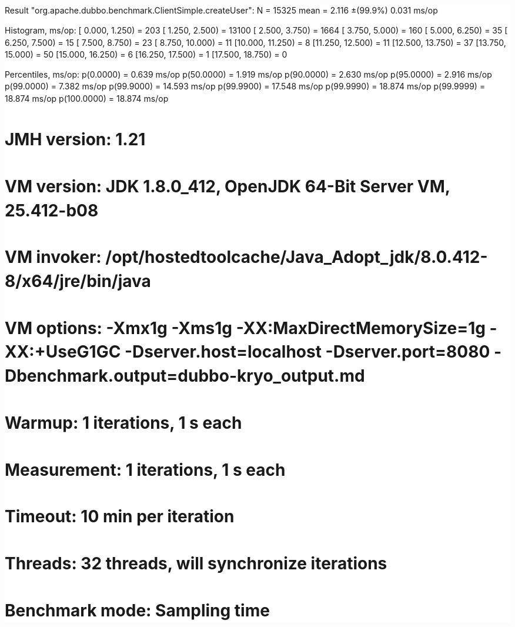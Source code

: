 

Result "org.apache.dubbo.benchmark.ClientSimple.createUser":
  N = 15325
  mean =      2.116 ±(99.9%) 0.031 ms/op

  Histogram, ms/op:
    [ 0.000,  1.250) = 203 
    [ 1.250,  2.500) = 13100 
    [ 2.500,  3.750) = 1664 
    [ 3.750,  5.000) = 160 
    [ 5.000,  6.250) = 35 
    [ 6.250,  7.500) = 15 
    [ 7.500,  8.750) = 23 
    [ 8.750, 10.000) = 11 
    [10.000, 11.250) = 8 
    [11.250, 12.500) = 11 
    [12.500, 13.750) = 37 
    [13.750, 15.000) = 50 
    [15.000, 16.250) = 6 
    [16.250, 17.500) = 1 
    [17.500, 18.750) = 0 

  Percentiles, ms/op:
      p(0.0000) =      0.639 ms/op
     p(50.0000) =      1.919 ms/op
     p(90.0000) =      2.630 ms/op
     p(95.0000) =      2.916 ms/op
     p(99.0000) =      7.382 ms/op
     p(99.9000) =     14.593 ms/op
     p(99.9900) =     17.548 ms/op
     p(99.9990) =     18.874 ms/op
     p(99.9999) =     18.874 ms/op
    p(100.0000) =     18.874 ms/op


# JMH version: 1.21
# VM version: JDK 1.8.0_412, OpenJDK 64-Bit Server VM, 25.412-b08
# VM invoker: /opt/hostedtoolcache/Java_Adopt_jdk/8.0.412-8/x64/jre/bin/java
# VM options: -Xmx1g -Xms1g -XX:MaxDirectMemorySize=1g -XX:+UseG1GC -Dserver.host=localhost -Dserver.port=8080 -Dbenchmark.output=dubbo-kryo_output.md
# Warmup: 1 iterations, 1 s each
# Measurement: 1 iterations, 1 s each
# Timeout: 10 min per iteration
# Threads: 32 threads, will synchronize iterations
# Benchmark mode: Sampling time